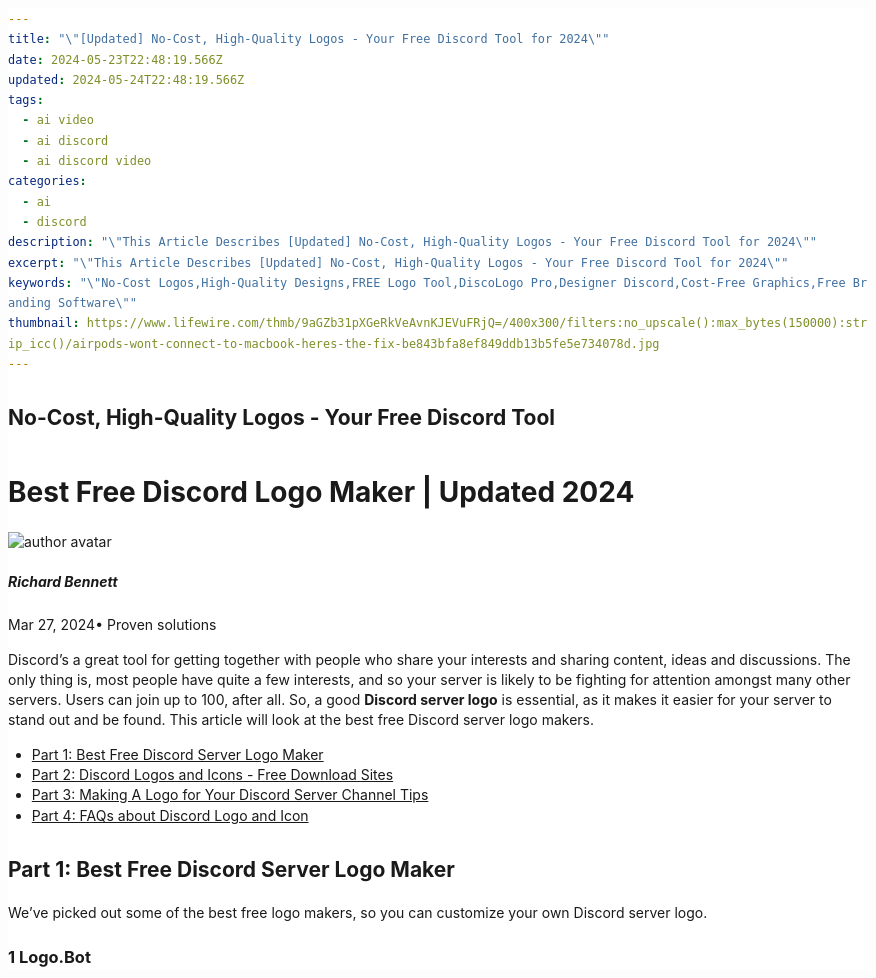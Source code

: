 ```yaml
---
title: "\"[Updated] No-Cost, High-Quality Logos - Your Free Discord Tool for 2024\""
date: 2024-05-23T22:48:19.566Z
updated: 2024-05-24T22:48:19.566Z
tags:
  - ai video
  - ai discord
  - ai discord video
categories:
  - ai
  - discord
description: "\"This Article Describes [Updated] No-Cost, High-Quality Logos - Your Free Discord Tool for 2024\""
excerpt: "\"This Article Describes [Updated] No-Cost, High-Quality Logos - Your Free Discord Tool for 2024\""
keywords: "\"No-Cost Logos,High-Quality Designs,FREE Logo Tool,DiscoLogo Pro,Designer Discord,Cost-Free Graphics,Free Branding Software\""
thumbnail: https://www.lifewire.com/thmb/9aGZb31pXGeRkVeAvnKJEVuFRjQ=/400x300/filters:no_upscale():max_bytes(150000):strip_icc()/airpods-wont-connect-to-macbook-heres-the-fix-be843bfa8ef849ddb13b5fe5e734078d.jpg
---
```


## No-Cost, High-Quality Logos - Your Free Discord Tool

# Best Free Discord Logo Maker | Updated 2024

![author avatar](https://images.wondershare.com/filmora/article-images/richard-bennett.jpg)

##### Richard Bennett

 Mar 27, 2024• Proven solutions

Discord’s a great tool for getting together with people who share your interests and sharing content, ideas and discussions. The only thing is, most people have quite a few interests, and so your server is likely to be fighting for attention amongst many other servers. Users can join up to 100, after all. So, a good **Discord server logo** is essential, as it makes it easier for your server to stand out and be found. This article will look at the best free Discord server logo makers.

* [Part 1: Best Free Discord Server Logo Maker](#part1)
* [Part 2: Discord Logos and Icons - Free Download Sites](#part2)
* [Part 3: Making A Logo for Your Discord Server Channel Tips](#part3)
* [Part 4: FAQs about Discord Logo and Icon](#part4)

## Part 1: Best Free Discord Server Logo Maker

We’ve picked out some of the best free logo makers, so you can customize your own Discord server logo.

### 1  Logo.Bot
